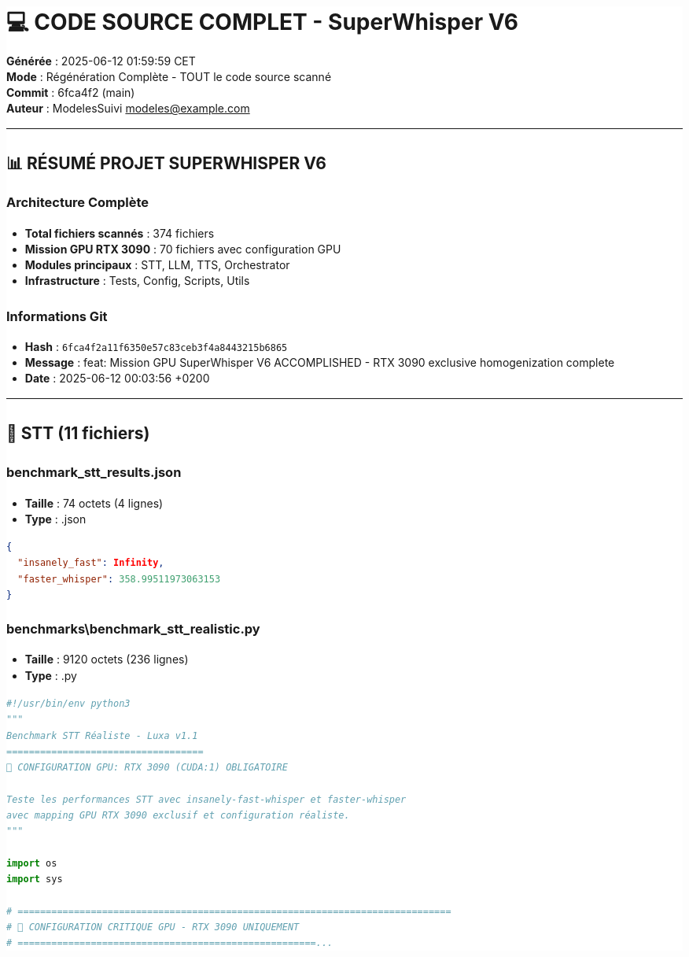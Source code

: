 # 💻 CODE SOURCE COMPLET - SuperWhisper V6

**Générée** : 2025-06-12 01:59:59 CET  
**Mode** : Régénération Complète - TOUT le code source scanné  
**Commit** : 6fca4f2 (main)  
**Auteur** : ModelesSuivi <modeles@example.com>  

---

## 📊 RÉSUMÉ PROJET SUPERWHISPER V6

### **Architecture Complète**
- **Total fichiers scannés** : 374 fichiers
- **Mission GPU RTX 3090** : 70 fichiers avec configuration GPU
- **Modules principaux** : STT, LLM, TTS, Orchestrator
- **Infrastructure** : Tests, Config, Scripts, Utils

### **Informations Git**
- **Hash** : `6fca4f2a11f6350e57c83ceb3f4a8443215b6865`
- **Message** : feat: Mission GPU SuperWhisper V6 ACCOMPLISHED - RTX 3090 exclusive homogenization complete
- **Date** : 2025-06-12 00:03:56 +0200

---

## 🔧 STT (11 fichiers)

### **benchmark_stt_results.json**
- **Taille** : 74 octets (4 lignes)
- **Type** : .json

```json
{
  "insanely_fast": Infinity,
  "faster_whisper": 358.99511973063153
}
```

### **benchmarks\benchmark_stt_realistic.py**
- **Taille** : 9120 octets (236 lignes)
- **Type** : .py

```python
#!/usr/bin/env python3
"""
Benchmark STT Réaliste - Luxa v1.1
===================================
🚨 CONFIGURATION GPU: RTX 3090 (CUDA:1) OBLIGATOIRE

Teste les performances STT avec insanely-fast-whisper et faster-whisper
avec mapping GPU RTX 3090 exclusif et configuration réaliste.
"""

import os
import sys

# =============================================================================
# 🚨 CONFIGURATION CRITIQUE GPU - RTX 3090 UNIQUEMENT 
# =====================================================...
```
